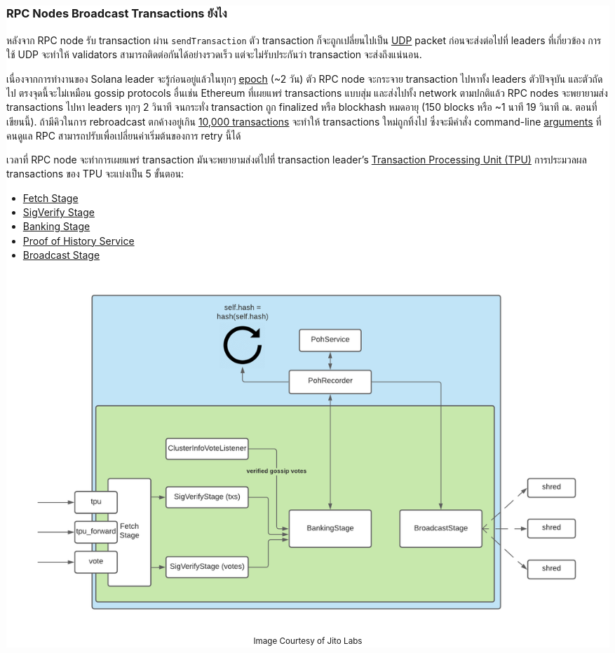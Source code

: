 ### RPC Nodes Broadcast Transactions ยังไง

หลังจาก RPC node รับ transaction ผ่าน `sendTransaction` ตัว transaction ก็จะถูกเปลี่ยนไปเป็น [UDP](https://en.wikipedia.org/wiki/User_Datagram_Protocol) packet ก่อนจะส่งต่อไปที่ leaders ที่เกี่ยวข้อง การใช้ UDP จะทำให้ validators สามารถติดต่อกันได้อย่างรวดเร็ว แต่จะไม่รับประกันว่า transaction จะส่งถึงแน่นอน.

เนื่องจากการทำงานของ Solana leader จะรู้ก่อนอยู่แล้วในทุกๆ [epoch](https://docs.solana.com/terminology#epoch) (~2 วัน) ตัว RPC node จะกระจาย transaction ไปหาทั้ง leaders ตัวปัจจุบัน และตัวถัดไป ตรงจุดนี้จะไม่เหมือน gossip protocols อื่นเช่น Ethereum ที่เผยแพร่ transactions แบบสุ่ม และส่งไปทั้ง network ตามปกติแล้ว RPC nodes จะพยายามส่ง transactions ไปหา leaders ทุกๆ 2 วินาที จนกระทั่ง transaction ถูก finalized หรือ blockhash หมดอายุ (150 blocks หรือ ~1 นาที 19 วินาที ณ. ตอนที่เขียนนี้). ถ้ามีคิวในการ rebroadcast ตกค้างอยู่เกิน [10,000 transactions](https://github.com/solana-labs/solana/blob/bfbbc53dac93b3a5c6be9b4b65f679fdb13e41d9/send-transaction-service/src/send_transaction_service.rs#L20) จะทำให้ transactions ใหม่ถูกทิ้งไป ซึ่งจะมีคำสั่ง command-line [arguments](https://github.com/solana-labs/solana/blob/bfbbc53dac93b3a5c6be9b4b65f679fdb13e41d9/validator/src/main.rs#L1172) ที่คนดูแล RPC สามารถปรับเพื่อเปลี่ยนค่าเริ่มต้นของการ retry นี้ได้

เวลาที่ RPC node จะทำการเผยแพร่ transaction มันจะพยายามส่งต่ไปที่ transaction leader’s [Transaction Processing Unit (TPU)](https://github.com/solana-labs/solana/blob/cd6f931223181d5a1d47cba64e857785a175a760/core/src/validator.rs#L867) การประมวลผล transactions ของ TPU จะแบ่งเป็น 5 ขั้นตอน: 
- [Fetch Stage](https://github.com/solana-labs/solana/blob/cd6f931223181d5a1d47cba64e857785a175a760/core/src/fetch_stage.rs#L21)
- [SigVerify Stage](https://github.com/solana-labs/solana/blob/cd6f931223181d5a1d47cba64e857785a175a760/core/src/tpu.rs#L91)
- [Banking Stage](https://github.com/solana-labs/solana/blob/cd6f931223181d5a1d47cba64e857785a175a760/core/src/banking_stage.rs#L249)
- [Proof of History Service](https://github.com/solana-labs/solana/blob/cd6f931223181d5a1d47cba64e857785a175a760/poh/src/poh_service.rs)
- [Broadcast Stage](https://github.com/solana-labs/solana/blob/cd6f931223181d5a1d47cba64e857785a175a760/core/src/tpu.rs#L136)

![TPU Overview](./retrying-transactions/tpu-jito-labs.png)
<small style="display:block;text-align:center;">Image Courtesy of Jito Labs</small>
